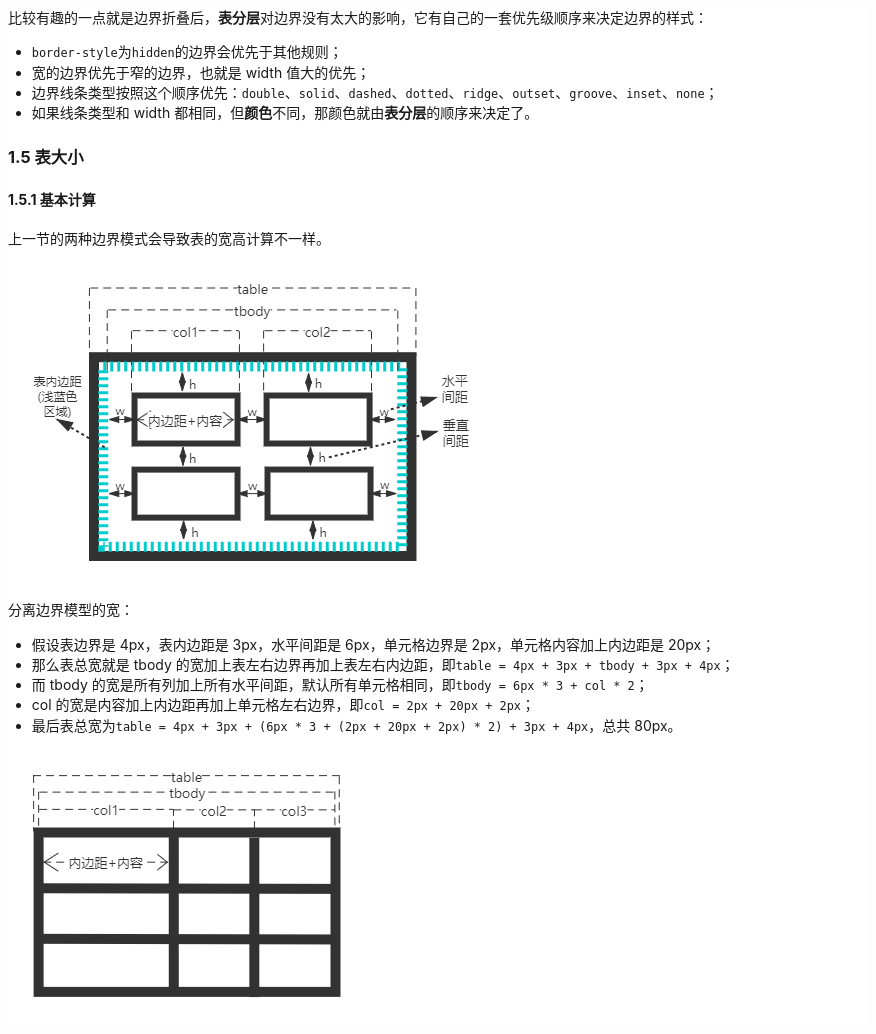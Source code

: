 比较有趣的一点就是边界折叠后，**表分层**对边界没有太大的影响，它有自己的一套优先级顺序来决定边界的样式：

- `border-style`为`hidden`的边界会优先于其他规则；
- 宽的边界优先于窄的边界，也就是 width 值大的优先；
- 边界线条类型按照这个顺序优先：`double`、`solid`、`dashed`、`dotted`、`ridge`、`outset`、`groove`、`inset`、`none`；
- 如果线条类型和 width 都相同，但**颜色**不同，那颜色就由**表分层**的顺序来决定了。

### 1.5 表大小

#### 1.5.1 基本计算

上一节的两种边界模式会导致表的宽高计算不一样。

![表宽1](./img/6.表格与居中布局/表宽1.png)

分离边界模型的宽：

- 假设表边界是 4px，表内边距是 3px，水平间距是 6px，单元格边界是 2px，单元格内容加上内边距是 20px；
- 那么表总宽就是 tbody 的宽加上表左右边界再加上表左右内边距，即`table = 4px + 3px + tbody + 3px + 4px`；
- 而 tbody 的宽是所有列加上所有水平间距，默认所有单元格相同，即`tbody = 6px * 3 + col * 2`；
- col 的宽是内容加上内边距再加上单元格左右边界，即`col = 2px + 20px + 2px`；
- 最后表总宽为`table = 4px + 3px + (6px * 3 + (2px + 20px + 2px) * 2) + 3px + 4px`，总共 80px。

![表宽2](./img/6.表格与居中布局/表宽2.png)
